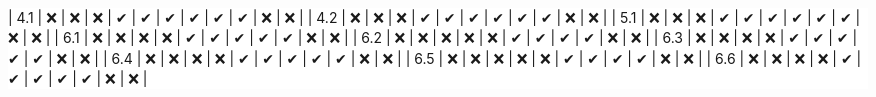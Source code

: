 |   4.1   |                           ❌                            |                           ❌                            |                           ❌                            |                           ✔                            |                           ✔                            |                           ✔                           |                           ✔                           |                           ✔                           |                           ✔                           |                           ❌                            |                           ❌                            |
|   4.2   |                           ❌                            |                           ❌                            |                           ❌                            |                           ✔                            |                           ✔                            |                           ✔                           |                           ✔                           |                           ✔                           |                           ✔                           |                           ❌                            |                           ❌                            |
|   5.1   |                           ❌                            |                           ❌                            |                           ❌                            |                           ✔                            |                           ✔                            |                           ✔                           |                           ✔                           |                           ✔                           |                           ✔                           |                           ❌                            |                           ❌                            |
|   6.1   |                           ❌                            |                           ❌                            |                           ❌                            |                           ❌                            |                           ✔                            |                           ✔                           |                           ✔                           |                           ✔                           |                           ✔                           |                           ❌                            |                           ❌                            |
|   6.2   |                           ❌                            |                           ❌                            |                           ❌                            |                           ❌                            |                           ❌                            |                           ✔                           |                           ✔                           |                           ✔                           |                           ✔                           |                           ❌                            |                           ❌                            |
|   6.3   |                           ❌                            |                           ❌                            |                           ❌                            |                           ❌                            |                           ✔                            |                           ✔                           |                           ✔                           |                           ✔                           |                           ✔                           |                           ❌                            |                           ❌                            |
|   6.4   |                           ❌                            |                           ❌                            |                           ❌                            |                           ❌                            |                           ✔                            |                           ✔                           |                           ✔                           |                           ✔                           |                           ✔                           |                           ❌                            |                           ❌                            |
|   6.5   |                           ❌                            |                           ❌                            |                           ❌                            |                           ❌                            |                           ❌                            |                           ✔                           |                           ✔                           |                           ✔                           |                           ✔                           |                           ❌                            |                           ❌                            |
|   6.6   |                           ❌                            |                           ❌                            |                           ❌                            |                           ❌                            |                           ✔                            |                           ✔                           |                           ✔                           |                           ✔                           |                           ✔                           |                           ❌                            |                           ❌                            |